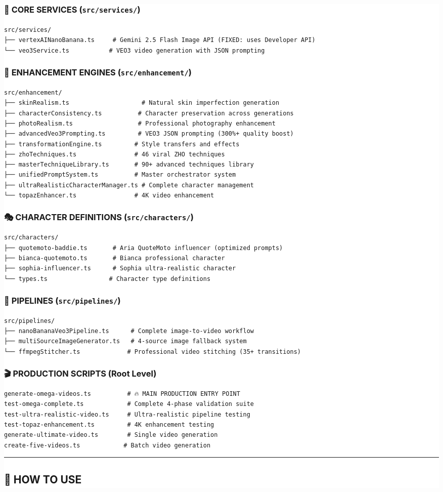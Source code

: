 ### 🚀 **CORE SERVICES** (`src/services/`)
```
src/services/
├── vertexAINanoBanana.ts     # Gemini 2.5 Flash Image API (FIXED: uses Developer API)
└── veo3Service.ts           # VEO3 video generation with JSON prompting
```

### 🎨 **ENHANCEMENT ENGINES** (`src/enhancement/`)
```
src/enhancement/
├── skinRealism.ts                    # Natural skin imperfection generation
├── characterConsistency.ts          # Character preservation across generations
├── photoRealism.ts                  # Professional photography enhancement
├── advancedVeo3Prompting.ts         # VEO3 JSON prompting (300%+ quality boost)
├── transformationEngine.ts         # Style transfers and effects
├── zhoTechniques.ts                # 46 viral ZHO techniques
├── masterTechniqueLibrary.ts       # 90+ advanced techniques library
├── unifiedPromptSystem.ts          # Master orchestrator system
├── ultraRealisticCharacterManager.ts # Complete character management
└── topazEnhancer.ts                # 4K video enhancement
```

### 🎭 **CHARACTER DEFINITIONS** (`src/characters/`)
```
src/characters/
├── quotemoto-baddie.ts       # Aria QuoteMoto influencer (optimized prompts)
├── bianca-quotemoto.ts       # Bianca professional character
├── sophia-influencer.ts      # Sophia ultra-realistic character
└── types.ts                 # Character type definitions
```

### 🔄 **PIPELINES** (`src/pipelines/`)
```
src/pipelines/
├── nanoBananaVeo3Pipeline.ts      # Complete image-to-video workflow
├── multiSourceImageGenerator.ts   # 4-source image fallback system
└── ffmpegStitcher.ts             # Professional video stitching (35+ transitions)
```

### 🎬 **PRODUCTION SCRIPTS** (Root Level)
```
generate-omega-videos.ts          # 🔥 MAIN PRODUCTION ENTRY POINT
test-omega-complete.ts            # Complete 4-phase validation suite
test-ultra-realistic-video.ts     # Ultra-realistic pipeline testing
test-topaz-enhancement.ts         # 4K enhancement testing
generate-ultimate-video.ts        # Single video generation
create-five-videos.ts            # Batch video generation
```

---

## 🎯 HOW TO USE
